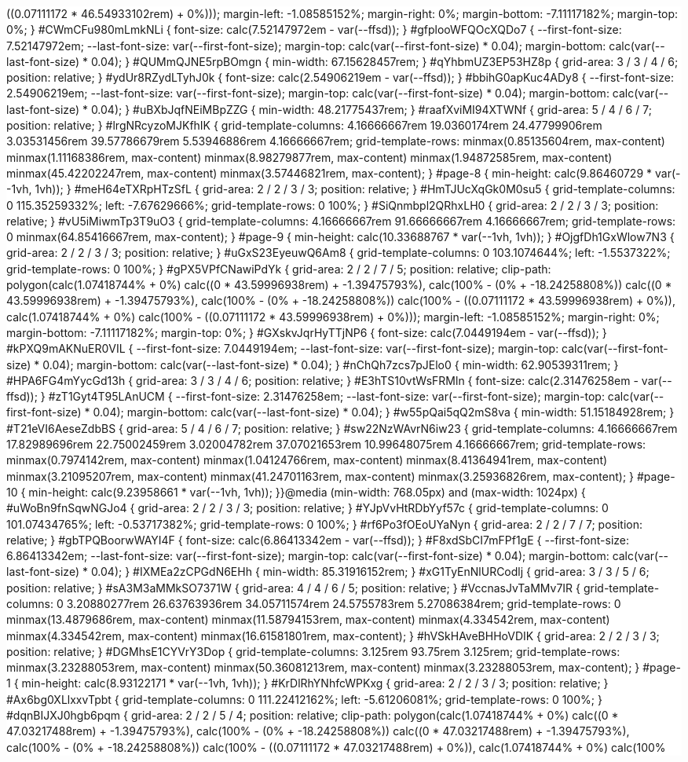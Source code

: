 ((0.07111172 * 46.54933102rem) + 0%)));    margin-left: -1.08585152%;    margin-right: 0%;    margin-bottom: -7.11117182%;    margin-top: 0%;  }  #CWmCFu980mLmkNLi {    font-size: calc(7.52147972em - var(--ffsd));  }  #gfplooWFQOcXQDo7 {    --first-font-size: 7.52147972em;    --last-font-size: var(--first-font-size);    margin-top: calc(var(--first-font-size) * 0.04);    margin-bottom: calc(var(--last-font-size) * 0.04);  }  #QUMmQJNE5rpBOmgn {    min-width: 67.15628457rem;  }  #qYhbmUZ3EP53HZ8p {    grid-area: 3 / 3 / 4 / 6;    position: relative;  }  #ydUr8RZydLTyhJ0k {    font-size: calc(2.54906219em - var(--ffsd));  }  #bbihG0apKuc4ADy8 {    --first-font-size: 2.54906219em;    --last-font-size: var(--first-font-size);    margin-top: calc(var(--first-font-size) * 0.04);    margin-bottom: calc(var(--last-font-size) * 0.04);  }  #uBXbJqfNEiMBpZZG {    min-width: 48.21775437rem;  }  #raafXviMI94XTWNf {    grid-area: 5 / 4 / 6 / 7;    position: relative;  }  #lrgNRcyzoMJKfhIK {    grid-template-columns: 4.16666667rem 19.0360174rem 24.47799906rem 3.03531456rem 39.57786679rem 5.53946886rem 4.16666667rem;    grid-template-rows: minmax(0.85135604rem, max-content) minmax(1.11168386rem, max-content) minmax(8.98279877rem, max-content) minmax(1.94872585rem, max-content) minmax(45.42202247rem, max-content) minmax(3.57446821rem, max-content);  }  #page-8 {    min-height: calc(9.86460729 * var(--1vh, 1vh));  }  #meH64eTXRpHTzSfL {    grid-area: 2 / 2 / 3 / 3;    position: relative;  }  #HmTJUcXqGk0M0su5 {    grid-template-columns: 0 115.35259332%;    left: -7.67629666%;    grid-template-rows: 0 100%;  }  #SiQnmbpl2QRhxLH0 {    grid-area: 2 / 2 / 3 / 3;    position: relative;  }  #vU5iMiwmTp3T9uO3 {    grid-template-columns: 4.16666667rem 91.66666667rem 4.16666667rem;    grid-template-rows: 0 minmax(64.85416667rem, max-content);  }  #page-9 {    min-height: calc(10.33688767 * var(--1vh, 1vh));  }  #OjgfDh1GxWlow7N3 {    grid-area: 2 / 2 / 3 / 3;    position: relative;  }  #uGxS23EyeuwQ6Am8 {    grid-template-columns: 0 103.1074644%;    left: -1.5537322%;    grid-template-rows: 0 100%;  }  #gPX5VPfCNawiPdYk {    grid-area: 2 / 2 / 7 / 5;    position: relative;    clip-path: polygon(calc(1.07418744% + 0%) calc((0 * 43.59996938rem) + -1.39475793%), calc(100% - (0% + -18.24258808%)) calc((0 * 43.59996938rem) + -1.39475793%), calc(100% - (0% + -18.24258808%)) calc(100% - ((0.07111172 * 43.59996938rem) + 0%)), calc(1.07418744% + 0%) calc(100% - ((0.07111172 * 43.59996938rem) + 0%)));    margin-left: -1.08585152%;    margin-right: 0%;    margin-bottom: -7.11117182%;    margin-top: 0%;  }  #GXskvJqrHyTTjNP6 {    font-size: calc(7.0449194em - var(--ffsd));  }  #kPXQ9mAKNuER0VIL {    --first-font-size: 7.0449194em;    --last-font-size: var(--first-font-size);    margin-top: calc(var(--first-font-size) * 0.04);    margin-bottom: calc(var(--last-font-size) * 0.04);  }  #nChQh7zcs7pJElo0 {    min-width: 62.90539311rem;  }  #HPA6FG4mYycGd13h {    grid-area: 3 / 3 / 4 / 6;    position: relative;  }  #E3hTS10vtWsFRMln {    font-size: calc(2.31476258em - var(--ffsd));  }  #zT1Gyt4T95LAnUCM {    --first-font-size: 2.31476258em;    --last-font-size: var(--first-font-size);    margin-top: calc(var(--first-font-size) * 0.04);    margin-bottom: calc(var(--last-font-size) * 0.04);  }  #w55pQai5qQ2mS8va {    min-width: 51.15184928rem;  }  #T21eVI6AeseZdbBS {    grid-area: 5 / 4 / 6 / 7;    position: relative;  }  #sw22NzWAvrN6iw23 {    grid-template-columns: 4.16666667rem 17.82989696rem 22.75002459rem 3.02004782rem 37.07021653rem 10.99648075rem 4.16666667rem;    grid-template-rows: minmax(0.7974142rem, max-content) minmax(1.04124766rem, max-content) minmax(8.41364941rem, max-content) minmax(3.21095207rem, max-content) minmax(41.24701163rem, max-content) minmax(3.25936826rem, max-content);  }  #page-10 {    min-height: calc(9.23958661 * var(--1vh, 1vh));  }}@media (min-width: 768.05px) and (max-width: 1024px) {  #uWoBn9fnSqwNGJo4 {    grid-area: 2 / 2 / 3 / 3;    position: relative;  }  #YJpVvHtRDbYyf57c {    grid-template-columns: 0 101.07434765%;    left: -0.53717382%;    grid-template-rows: 0 100%;  }  #rf6Po3fOEoUYaNyn {    grid-area: 2 / 2 / 7 / 7;    position: relative;  }  #gbTPQBoorwWAYI4F {    font-size: calc(6.86413342em - var(--ffsd));  }  #F8xdSbCI7mFPf1gE {    --first-font-size: 6.86413342em;    --last-font-size: var(--first-font-size);    margin-top: calc(var(--first-font-size) * 0.04);    margin-bottom: calc(var(--last-font-size) * 0.04);  }  #IXMEa2zCPGdN6EHh {    min-width: 85.31916152rem;  }  #xG1TyEnNlURCodlj {    grid-area: 3 / 3 / 5 / 6;    position: relative;  }  #sA3M3aMMkSO7371W {    grid-area: 4 / 4 / 6 / 5;    position: relative;  }  #VccnasJvTaMMv7IR {    grid-template-columns: 0 3.20880277rem 26.63763936rem 34.05711574rem 24.5755783rem 5.27086384rem;    grid-template-rows: 0 minmax(13.4879686rem, max-content) minmax(11.58794153rem, max-content) minmax(4.334542rem, max-content) minmax(4.334542rem, max-content) minmax(16.61581801rem, max-content);  }  #hVSkHAveBHHoVDIK {    grid-area: 2 / 2 / 3 / 3;    position: relative;  }  #DGMhsE1CYVrY3Dop {    grid-template-columns: 3.125rem 93.75rem 3.125rem;    grid-template-rows: minmax(3.23288053rem, max-content) minmax(50.36081213rem, max-content) minmax(3.23288053rem, max-content);  }  #page-1 {    min-height: calc(8.93122171 * var(--1vh, 1vh));  }  #KrDlRhYNhfcWPKxg {    grid-area: 2 / 2 / 3 / 3;    position: relative;  }  #Ax6bg0XLlxxvTpbt {    grid-template-columns: 0 111.22412162%;    left: -5.61206081%;    grid-template-rows: 0 100%;  }  #dqnBIJXJ0hgb6pqm {    grid-area: 2 / 2 / 5 / 4;    position: relative;    clip-path: polygon(calc(1.07418744% + 0%) calc((0 * 47.03217488rem) + -1.39475793%), calc(100% - (0% + -18.24258808%)) calc((0 * 47.03217488rem) + -1.39475793%), calc(100% - (0% + -18.24258808%)) calc(100% - ((0.07111172 * 47.03217488rem) + 0%)), calc(1.07418744% + 0%) calc(100%